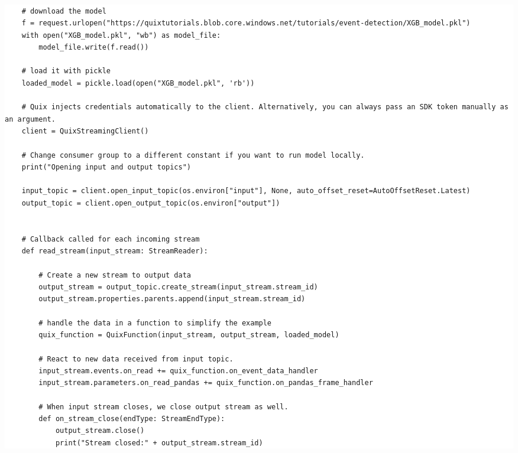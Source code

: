 		# download the model
		f = request.urlopen("https://quixtutorials.blob.core.windows.net/tutorials/event-detection/XGB_model.pkl")
		with open("XGB_model.pkl", "wb") as model_file:
			model_file.write(f.read())

		# load it with pickle
		loaded_model = pickle.load(open("XGB_model.pkl", 'rb'))

		# Quix injects credentials automatically to the client. Alternatively, you can always pass an SDK token manually as an argument.
		client = QuixStreamingClient()

		# Change consumer group to a different constant if you want to run model locally.
		print("Opening input and output topics")

		input_topic = client.open_input_topic(os.environ["input"], None, auto_offset_reset=AutoOffsetReset.Latest)
		output_topic = client.open_output_topic(os.environ["output"])


		# Callback called for each incoming stream
		def read_stream(input_stream: StreamReader):

			# Create a new stream to output data
			output_stream = output_topic.create_stream(input_stream.stream_id)
			output_stream.properties.parents.append(input_stream.stream_id)

			# handle the data in a function to simplify the example
			quix_function = QuixFunction(input_stream, output_stream, loaded_model)
				
			# React to new data received from input topic.
			input_stream.events.on_read += quix_function.on_event_data_handler
			input_stream.parameters.on_read_pandas += quix_function.on_pandas_frame_handler

			# When input stream closes, we close output stream as well. 
			def on_stream_close(endType: StreamEndType):
				output_stream.close()
				print("Stream closed:" + output_stream.stream_id)
